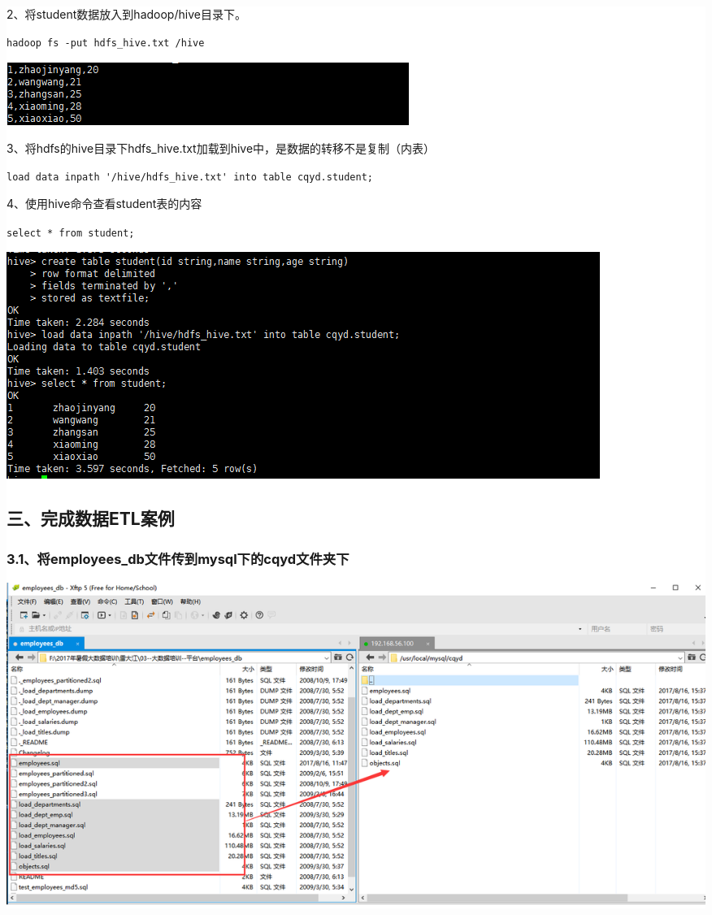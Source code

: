 2、将student数据放入到hadoop/hive目录下。

```
hadoop fs -put hdfs_hive.txt /hive
```

![IMG_256](https://raw.githubusercontent.com/YangKing0834131/YangKing0834131.github.io/master/_posts/image/2019-01-25/73.png)

3、将hdfs的hive目录下hdfs_hive.txt加载到hive中，是数据的转移不是复制（内表）

```
load data inpath '/hive/hdfs_hive.txt' into table cqyd.student;
```

4、使用hive命令查看student表的内容

```
select * from student;
```

![IMG_256](https://raw.githubusercontent.com/YangKing0834131/YangKing0834131.github.io/master/_posts/image/2019-01-25/74.png)

## 三、完成数据ETL案例

### 3.1、将employees_db文件传到mysql下的cqyd文件夹下

![IMG_256](https://raw.githubusercontent.com/YangKing0834131/YangKing0834131.github.io/master/_posts/image/2019-01-25/75.png)
